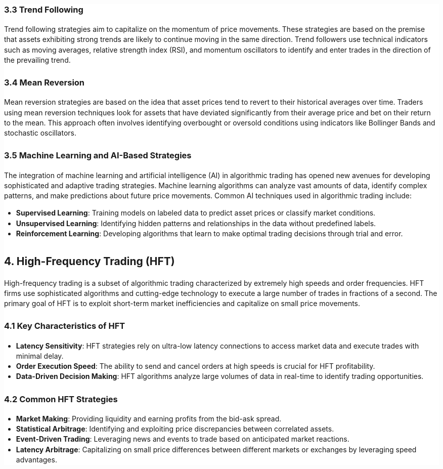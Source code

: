### 3.3 Trend Following

Trend following strategies aim to capitalize on the momentum of price movements. These strategies are based on the premise that assets exhibiting strong trends are likely to continue moving in the same direction. Trend followers use technical indicators such as moving averages, relative strength index (RSI), and momentum oscillators to identify and enter trades in the direction of the prevailing trend.

### 3.4 Mean Reversion

Mean reversion strategies are based on the idea that asset prices tend to revert to their historical averages over time. Traders using mean reversion techniques look for assets that have deviated significantly from their average price and bet on their return to the mean. This approach often involves identifying overbought or oversold conditions using indicators like Bollinger Bands and stochastic oscillators.

### 3.5 Machine Learning and AI-Based Strategies

The integration of machine learning and artificial intelligence (AI) in algorithmic trading has opened new avenues for developing sophisticated and adaptive trading strategies. Machine learning algorithms can analyze vast amounts of data, identify complex patterns, and make predictions about future price movements. Common AI techniques used in algorithmic trading include:

- **Supervised Learning**: Training models on labeled data to predict asset prices or classify market conditions.
- **Unsupervised Learning**: Identifying hidden patterns and relationships in the data without predefined labels.
- **Reinforcement Learning**: Developing algorithms that learn to make optimal trading decisions through trial and error.

## 4. High-Frequency Trading (HFT)

High-frequency trading is a subset of algorithmic trading characterized by extremely high speeds and order frequencies. HFT firms use sophisticated algorithms and cutting-edge technology to execute a large number of trades in fractions of a second. The primary goal of HFT is to exploit short-term market inefficiencies and capitalize on small price movements.

### 4.1 Key Characteristics of HFT

- **Latency Sensitivity**: HFT strategies rely on ultra-low latency connections to access market data and execute trades with minimal delay.
- **Order Execution Speed**: The ability to send and cancel orders at high speeds is crucial for HFT profitability.
- **Data-Driven Decision Making**: HFT algorithms analyze large volumes of data in real-time to identify trading opportunities.

### 4.2 Common HFT Strategies

- **Market Making**: Providing liquidity and earning profits from the bid-ask spread.
- **Statistical Arbitrage**: Identifying and exploiting price discrepancies between correlated assets.
- **Event-Driven Trading**: Leveraging news and events to trade based on anticipated market reactions.
- **Latency Arbitrage**: Capitalizing on small price differences between different markets or exchanges by leveraging speed advantages.
